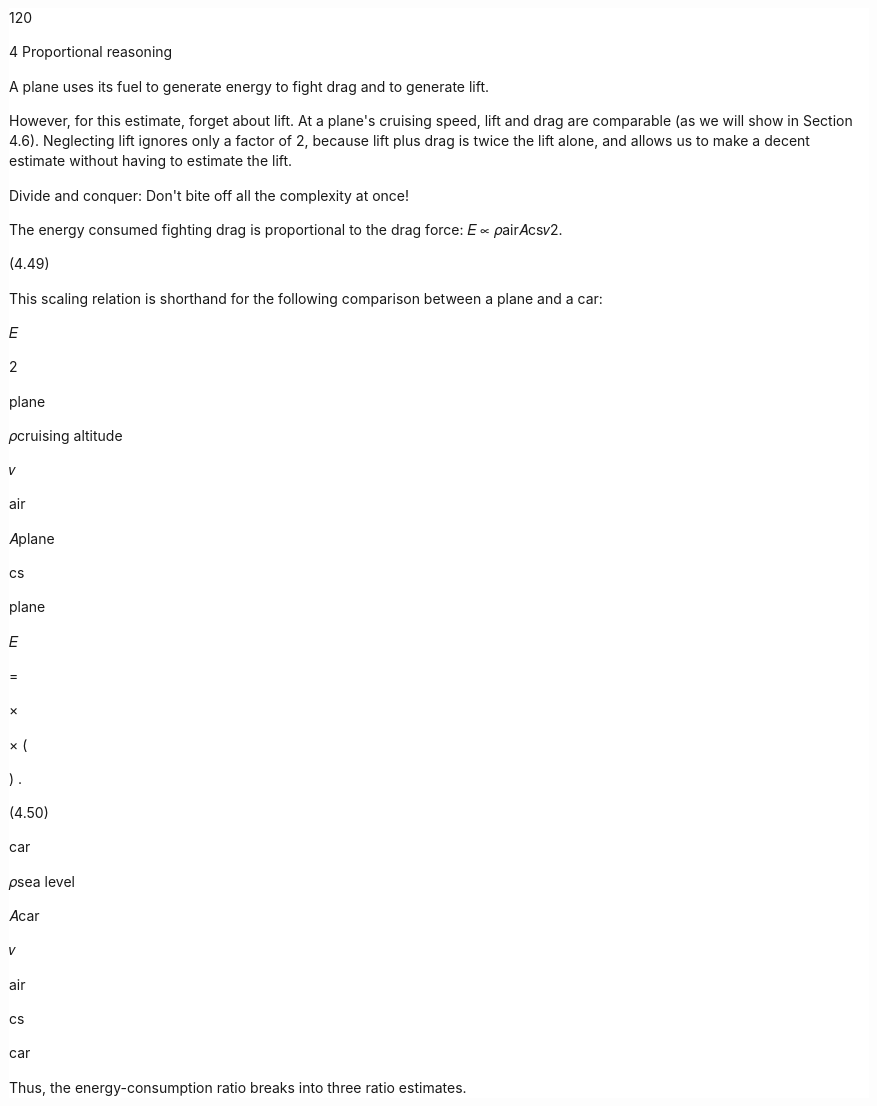 120

4 Proportional reasoning

A plane uses its fuel to generate energy to fight drag and to generate lift.

However, for this estimate, forget about lift. At a plane's cruising speed, lift and drag are comparable (as we will show in Section 4.6). Neglecting lift ignores only a factor of 2, because lift plus drag is twice the lift alone, and allows us to make a decent estimate without having to estimate the lift.

Divide and conquer: Don't bite off all the complexity at once!

The energy consumed fighting drag is proportional to the drag force: 𝐸 ∝ 𝜌air𝐴cs𝑣2.

(4.49)

This scaling relation is shorthand for the following comparison between a plane and a car:

𝐸

2

plane

𝜌cruising altitude

𝑣

air

𝐴plane

cs

plane

𝐸

=

×

× (

) .

(4.50)

car

𝜌sea level

𝐴car

𝑣

air

cs

car

Thus, the energy-consumption ratio breaks into three ratio estimates.
